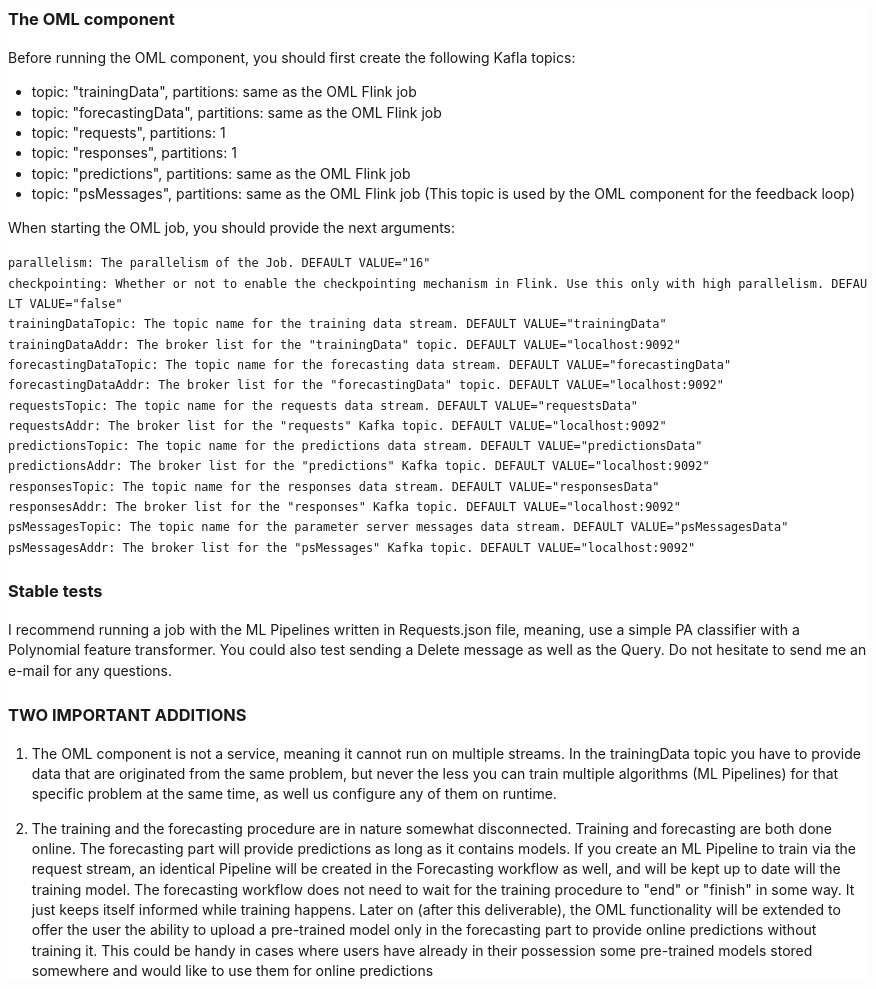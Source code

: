 ### The OML component
Before running the OML component, you should first create the following Kafla topics:
* topic: "trainingData", partitions: same as the OML Flink job
* topic: "forecastingData", partitions: same as the OML Flink job
* topic: "requests", partitions: 1
* topic: "responses", partitions: 1
* topic: "predictions", partitions: same as the OML Flink job
* topic: "psMessages", partitions: same as the OML Flink job (This topic is used by the OML component for the feedback loop)

When starting the OML job, you should provide the next arguments:
~~~
parallelism: The parallelism of the Job. DEFAULT VALUE="16"
checkpointing: Whether or not to enable the checkpointing mechanism in Flink. Use this only with high parallelism. DEFAULT VALUE="false"
trainingDataTopic: The topic name for the training data stream. DEFAULT VALUE="trainingData"
trainingDataAddr: The broker list for the "trainingData" topic. DEFAULT VALUE="localhost:9092"
forecastingDataTopic: The topic name for the forecasting data stream. DEFAULT VALUE="forecastingData"
forecastingDataAddr: The broker list for the "forecastingData" topic. DEFAULT VALUE="localhost:9092"
requestsTopic: The topic name for the requests data stream. DEFAULT VALUE="requestsData"
requestsAddr: The broker list for the "requests" Kafka topic. DEFAULT VALUE="localhost:9092"
predictionsTopic: The topic name for the predictions data stream. DEFAULT VALUE="predictionsData"
predictionsAddr: The broker list for the "predictions" Kafka topic. DEFAULT VALUE="localhost:9092"
responsesTopic: The topic name for the responses data stream. DEFAULT VALUE="responsesData"
responsesAddr: The broker list for the "responses" Kafka topic. DEFAULT VALUE="localhost:9092"
psMessagesTopic: The topic name for the parameter server messages data stream. DEFAULT VALUE="psMessagesData"
psMessagesAddr: The broker list for the "psMessages" Kafka topic. DEFAULT VALUE="localhost:9092"
~~~

### Stable tests
I recommend running a job with the ML Pipelines written in Requests.json file, meaning, use a simple PA classifier with
a Polynomial feature transformer. You could also test sending a Delete message as well as the Query. Do not hesitate to
send me an e-mail for any questions.


### TWO IMPORTANT ADDITIONS ###
1) The OML component is not a service, meaning it cannot run on multiple streams. In the trainingData topic you have to 
provide data that are originated from the same problem, but never the less you can train multiple algorithms 
(ML Pipelines) for that specific problem at the same time, as well us configure any of them on runtime.

2) The training and the forecasting procedure are in nature somewhat disconnected. Training and forecasting are both 
done online. The forecasting part will provide predictions as long as it contains models. If you create an ML Pipeline
to train via the request stream, an identical Pipeline will be created in the Forecasting workflow as well, and will be 
kept up to date will the training model. The forecasting workflow does not need to wait for the training procedure to 
"end" or "finish" in some way. It just keeps itself informed while training happens. Later on (after this deliverable), 
the OML functionality will be extended to offer the user the ability to upload a pre-trained model only in the 
forecasting part to provide online predictions without training it. This could be handy in cases where users have 
already in their possession some pre-trained models stored somewhere and would like to use them for online predictions 